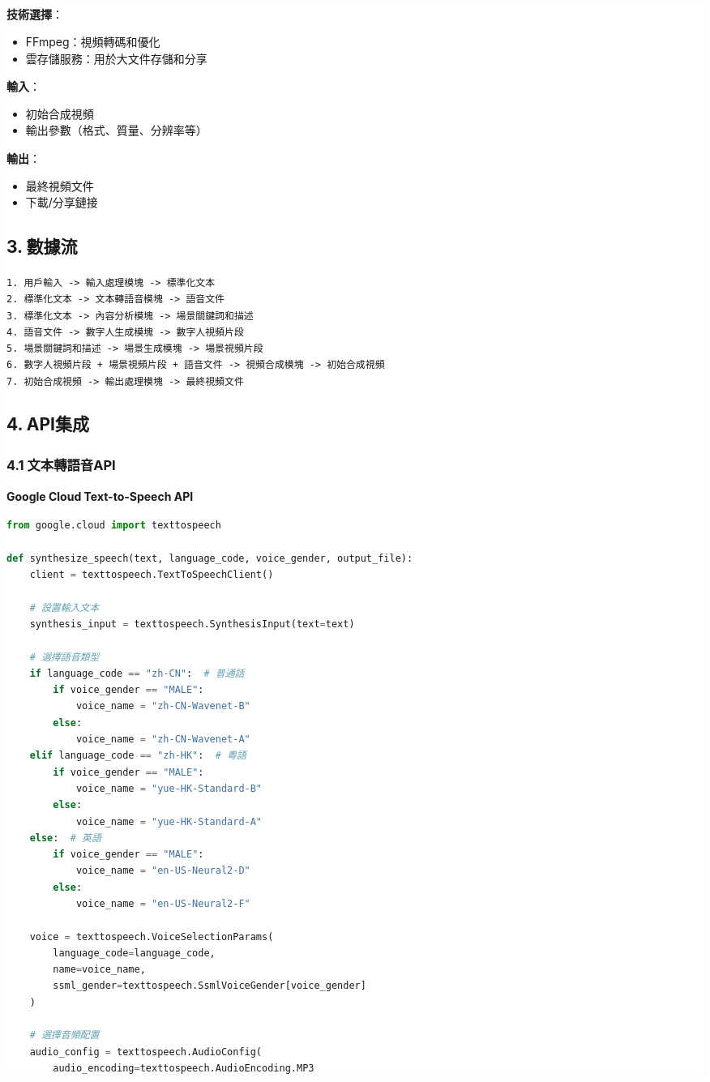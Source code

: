 **技術選擇**：
- FFmpeg：視頻轉碼和優化
- 雲存儲服務：用於大文件存儲和分享

**輸入**：
- 初始合成視頻
- 輸出參數（格式、質量、分辨率等）

**輸出**：
- 最終視頻文件
- 下載/分享鏈接

## 3. 數據流

```
1. 用戶輸入 -> 輸入處理模塊 -> 標準化文本
2. 標準化文本 -> 文本轉語音模塊 -> 語音文件
3. 標準化文本 -> 內容分析模塊 -> 場景關鍵詞和描述
4. 語音文件 -> 數字人生成模塊 -> 數字人視頻片段
5. 場景關鍵詞和描述 -> 場景生成模塊 -> 場景視頻片段
6. 數字人視頻片段 + 場景視頻片段 + 語音文件 -> 視頻合成模塊 -> 初始合成視頻
7. 初始合成視頻 -> 輸出處理模塊 -> 最終視頻文件
```

## 4. API集成

### 4.1 文本轉語音API

**Google Cloud Text-to-Speech API**
```python
from google.cloud import texttospeech

def synthesize_speech(text, language_code, voice_gender, output_file):
    client = texttospeech.TextToSpeechClient()
    
    # 設置輸入文本
    synthesis_input = texttospeech.SynthesisInput(text=text)
    
    # 選擇語音類型
    if language_code == "zh-CN":  # 普通話
        if voice_gender == "MALE":
            voice_name = "zh-CN-Wavenet-B"
        else:
            voice_name = "zh-CN-Wavenet-A"
    elif language_code == "zh-HK":  # 粵語
        if voice_gender == "MALE":
            voice_name = "yue-HK-Standard-B"
        else:
            voice_name = "yue-HK-Standard-A"
    else:  # 英語
        if voice_gender == "MALE":
            voice_name = "en-US-Neural2-D"
        else:
            voice_name = "en-US-Neural2-F"
    
    voice = texttospeech.VoiceSelectionParams(
        language_code=language_code,
        name=voice_name,
        ssml_gender=texttospeech.SsmlVoiceGender[voice_gender]
    )
    
    # 選擇音頻配置
    audio_config = texttospeech.AudioConfig(
        audio_encoding=texttospeech.AudioEncoding.MP3
```